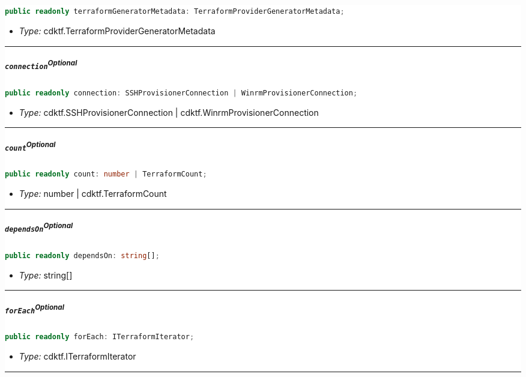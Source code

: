 ```typescript
public readonly terraformGeneratorMetadata: TerraformProviderGeneratorMetadata;
```

- *Type:* cdktf.TerraformProviderGeneratorMetadata

---

##### `connection`<sup>Optional</sup> <a name="connection" id="rhizo-co-terraform-provider-oci.managementAgentManagementAgentDataSource.ManagementAgentManagementAgentDataSource.property.connection"></a>

```typescript
public readonly connection: SSHProvisionerConnection | WinrmProvisionerConnection;
```

- *Type:* cdktf.SSHProvisionerConnection | cdktf.WinrmProvisionerConnection

---

##### `count`<sup>Optional</sup> <a name="count" id="rhizo-co-terraform-provider-oci.managementAgentManagementAgentDataSource.ManagementAgentManagementAgentDataSource.property.count"></a>

```typescript
public readonly count: number | TerraformCount;
```

- *Type:* number | cdktf.TerraformCount

---

##### `dependsOn`<sup>Optional</sup> <a name="dependsOn" id="rhizo-co-terraform-provider-oci.managementAgentManagementAgentDataSource.ManagementAgentManagementAgentDataSource.property.dependsOn"></a>

```typescript
public readonly dependsOn: string[];
```

- *Type:* string[]

---

##### `forEach`<sup>Optional</sup> <a name="forEach" id="rhizo-co-terraform-provider-oci.managementAgentManagementAgentDataSource.ManagementAgentManagementAgentDataSource.property.forEach"></a>

```typescript
public readonly forEach: ITerraformIterator;
```

- *Type:* cdktf.ITerraformIterator

---
